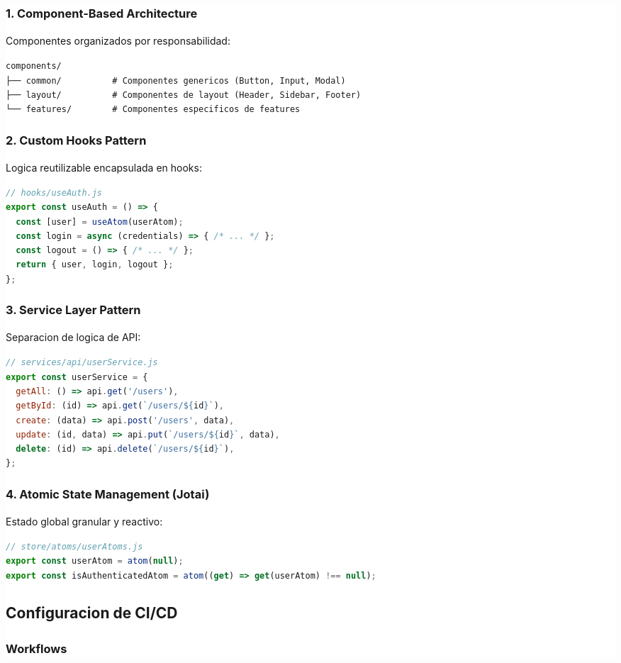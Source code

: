 ### 1. Component-Based Architecture

Componentes organizados por responsabilidad:

```
components/
├── common/          # Componentes genericos (Button, Input, Modal)
├── layout/          # Componentes de layout (Header, Sidebar, Footer)
└── features/        # Componentes especificos de features
```

### 2. Custom Hooks Pattern

Logica reutilizable encapsulada en hooks:

```javascript
// hooks/useAuth.js
export const useAuth = () => {
  const [user] = useAtom(userAtom);
  const login = async (credentials) => { /* ... */ };
  const logout = () => { /* ... */ };
  return { user, login, logout };
};
```

### 3. Service Layer Pattern

Separacion de logica de API:

```javascript
// services/api/userService.js
export const userService = {
  getAll: () => api.get('/users'),
  getById: (id) => api.get(`/users/${id}`),
  create: (data) => api.post('/users', data),
  update: (id, data) => api.put(`/users/${id}`, data),
  delete: (id) => api.delete(`/users/${id}`),
};
```

### 4. Atomic State Management (Jotai)

Estado global granular y reactivo:

```javascript
// store/atoms/userAtoms.js
export const userAtom = atom(null);
export const isAuthenticatedAtom = atom((get) => get(userAtom) !== null);
```

## Configuracion de CI/CD

### Workflows
